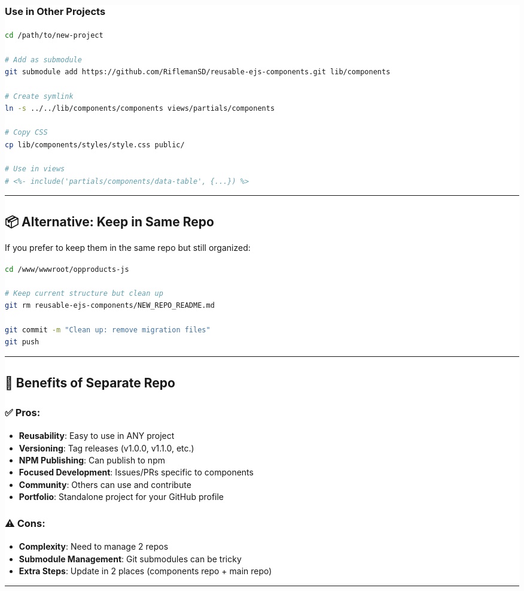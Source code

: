 ### **Use in Other Projects**

```bash
cd /path/to/new-project

# Add as submodule
git submodule add https://github.com/RiflemanSD/reusable-ejs-components.git lib/components

# Create symlink
ln -s ../../lib/components/components views/partials/components

# Copy CSS
cp lib/components/styles/style.css public/

# Use in views
# <%- include('partials/components/data-table', {...}) %>
```

---

## 📦 Alternative: Keep in Same Repo

If you prefer to keep them in the same repo but still organized:

```bash
cd /www/wwwroot/opproducts-js

# Keep current structure but clean up
git rm reusable-ejs-components/NEW_REPO_README.md

git commit -m "Clean up: remove migration files"
git push
```

---

## 🎯 Benefits of Separate Repo

### ✅ Pros:
- **Reusability**: Easy to use in ANY project
- **Versioning**: Tag releases (v1.0.0, v1.1.0, etc.)
- **NPM Publishing**: Can publish to npm
- **Focused Development**: Issues/PRs specific to components
- **Community**: Others can use and contribute
- **Portfolio**: Standalone project for your GitHub profile

### ⚠️ Cons:
- **Complexity**: Need to manage 2 repos
- **Submodule Management**: Git submodules can be tricky
- **Extra Steps**: Update in 2 places (components repo + main repo)

---
